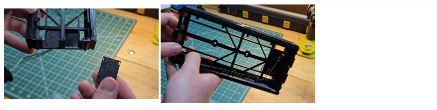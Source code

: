 <img src="https://github.com/MrPresident2/3D-Printer-Smart-Board/blob/main/Pictures/E.png?raw=true" width="310" height="200" /> 
<img src="https://github.com/MrPresident2/3D-Printer-Smart-Board/blob/main/Pictures/G.png?raw=true" width="310" height="200" /> 
